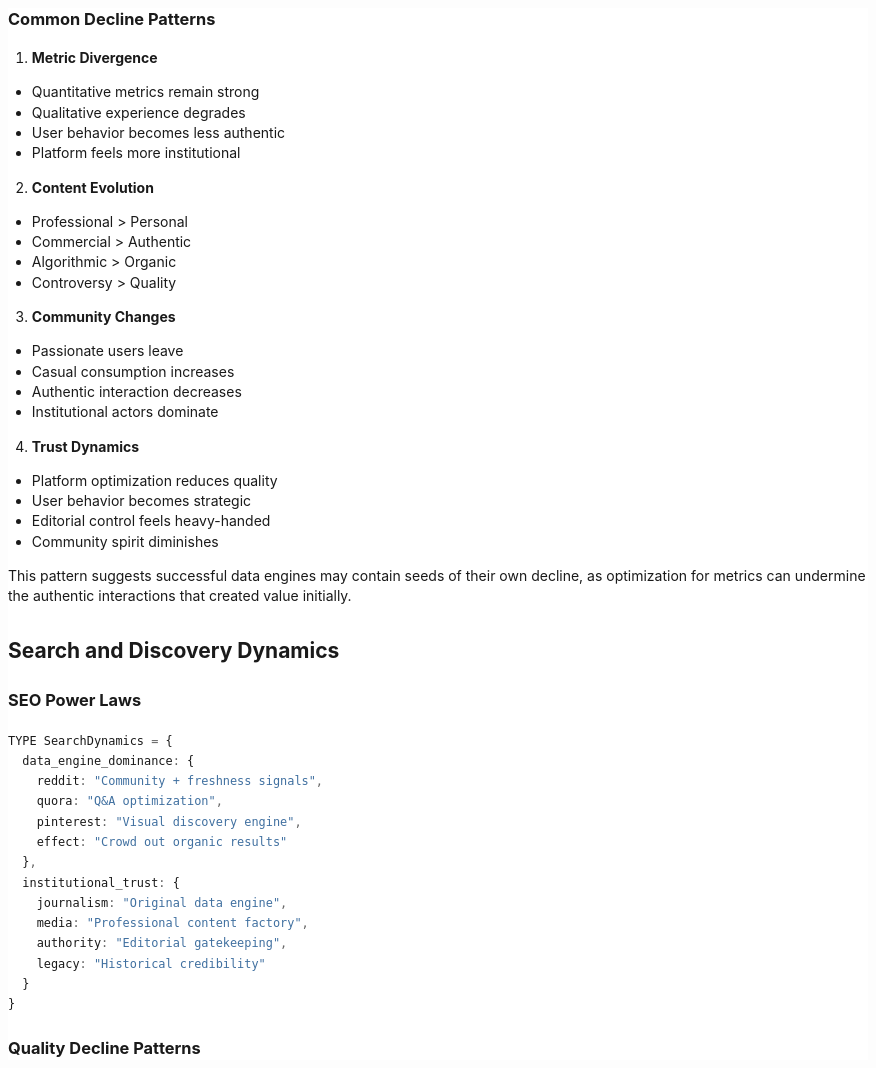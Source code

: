 ### Common Decline Patterns

1. **Metric Divergence**

- Quantitative metrics remain strong
- Qualitative experience degrades
- User behavior becomes less authentic
- Platform feels more institutional

2. **Content Evolution**

- Professional > Personal
- Commercial > Authentic
- Algorithmic > Organic
- Controversy > Quality

3. **Community Changes**

- Passionate users leave
- Casual consumption increases
- Authentic interaction decreases
- Institutional actors dominate

4. **Trust Dynamics**

- Platform optimization reduces quality
- User behavior becomes strategic
- Editorial control feels heavy-handed
- Community spirit diminishes

This pattern suggests successful data engines may contain seeds of their own decline, as optimization for metrics can undermine the authentic interactions that created value initially.

## Search and Discovery Dynamics

### SEO Power Laws

```typescript
TYPE SearchDynamics = {
  data_engine_dominance: {
    reddit: "Community + freshness signals",
    quora: "Q&A optimization",
    pinterest: "Visual discovery engine",
    effect: "Crowd out organic results"
  },
  institutional_trust: {
    journalism: "Original data engine",
    media: "Professional content factory",
    authority: "Editorial gatekeeping",
    legacy: "Historical credibility"
  }
}
```

### Quality Decline Patterns
